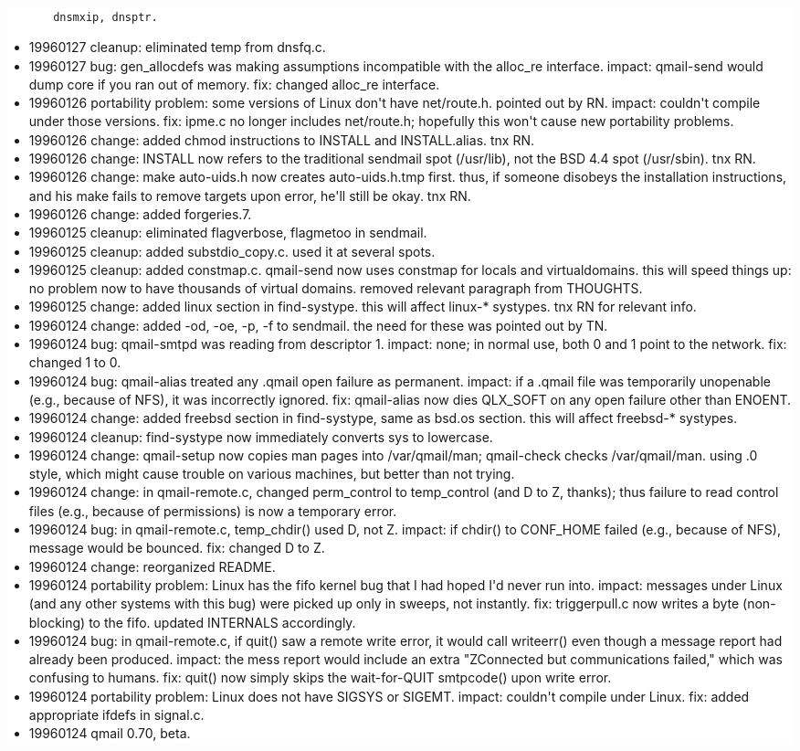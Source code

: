           dnsmxip, dnsptr.
- 19960127 cleanup: eliminated temp from dnsfq.c.
- 19960127 bug: gen_allocdefs was making assumptions incompatible with the
           alloc_re interface. impact: qmail-send would dump core if you
           ran out of memory. fix: changed alloc_re interface.
- 19960126 portability problem: some versions of Linux don't have
           net/route.h. pointed out by RN. impact: couldn't compile under
           those versions. fix: ipme.c no longer includes net/route.h;
           hopefully this won't cause new portability problems.
- 19960126 change: added chmod instructions to INSTALL and INSTALL.alias.
           tnx RN.
- 19960126 change: INSTALL now refers to the traditional sendmail spot
           (/usr/lib), not the BSD 4.4 spot (/usr/sbin). tnx RN.
- 19960126 change: make auto-uids.h now creates auto-uids.h.tmp first.
           thus, if someone disobeys the installation instructions, and
           his make fails to remove targets upon error, he'll still be
           okay. tnx RN.
- 19960126 change: added forgeries.7.
- 19960125 cleanup: eliminated flagverbose, flagmetoo in sendmail.
- 19960125 cleanup: added substdio_copy.c. used it at several spots.
- 19960125 cleanup: added constmap.c. qmail-send now uses constmap for
           locals and virtualdomains. this will speed things up: no
           problem now to have thousands of virtual domains. removed
           relevant paragraph from THOUGHTS.
- 19960125 change: added linux section in find-systype. this will affect
           linux-* systypes. tnx RN for relevant info.
- 19960124 change: added -od, -oe, -p, -f to sendmail. the need for
           these was pointed out by TN.
- 19960124 bug: qmail-smtpd was reading from descriptor 1. impact: none;
           in normal use, both 0 and 1 point to the network. fix: changed
           1 to 0.
- 19960124 bug: qmail-alias treated any .qmail open failure as permanent.
           impact: if a .qmail file was temporarily unopenable (e.g.,
           because of NFS), it was incorrectly ignored. fix: qmail-alias
           now dies QLX_SOFT on any open failure other than ENOENT.
- 19960124 change: added freebsd section in find-systype, same as bsd.os
           section. this will affect freebsd-* systypes.
- 19960124 cleanup: find-systype now immediately converts sys to lowercase.
- 19960124 change: qmail-setup now copies man pages into /var/qmail/man;
           qmail-check checks /var/qmail/man. using .0 style, which might
           cause trouble on various machines, but better than not trying.
- 19960124 change: in qmail-remote.c, changed perm_control to temp_control
           (and D to Z, thanks); thus failure to read control files (e.g.,
           because of permissions) is now a temporary error.
- 19960124 bug: in qmail-remote.c, temp_chdir() used D, not Z. impact: if
           chdir() to CONF_HOME failed (e.g., because of NFS), message
           would be bounced. fix: changed D to Z.
- 19960124 change: reorganized README.
- 19960124 portability problem: Linux has the fifo kernel bug that I had
           hoped I'd never run into. impact: messages under Linux (and any
           other systems with this bug) were picked up only in sweeps, not
           instantly. fix: triggerpull.c now writes a byte (non-blocking)
           to the fifo. updated INTERNALS accordingly.
- 19960124 bug: in qmail-remote.c, if quit() saw a remote write error, it
           would call writeerr() even though a message report had already
           been produced. impact: the mess report would include an extra
           "ZConnected but communications failed," which was confusing
           to humans. fix: quit() now simply skips the wait-for-QUIT
           smtpcode() upon write error.
- 19960124 portability problem: Linux does not have SIGSYS or SIGEMT.
           impact: couldn't compile under Linux. fix: added appropriate
           ifdefs in signal.c.
- 19960124 qmail 0.70, beta.
